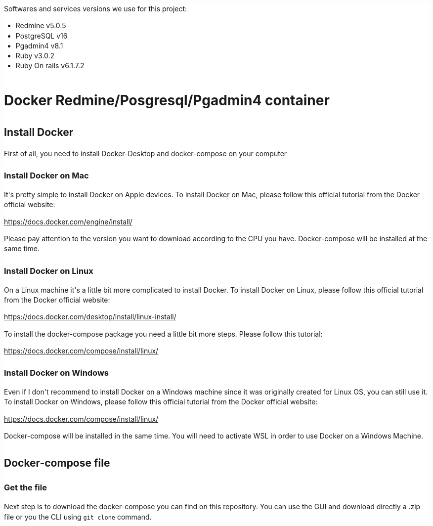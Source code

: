 Softwares and services versions we use for this project:

- Redmine v5.0.5
- PostgreSQL v16
- Pgadmin4 v8.1
- Ruby v3.0.2
- Ruby On rails v6.1.7.2

# Docker Redmine/Posgresql/Pgadmin4 container

## Install Docker

First of all, you need to install Docker-Desktop and docker-compose on your computer

### Install Docker on Mac

It's pretty simple to install Docker on Apple devices.
To install Docker on Mac, please follow this official tutorial from the Docker official website:

<https://docs.docker.com/engine/install/>

Please pay attention to the version you want to download according to the CPU you have.
Docker-compose will be installed at the same time.

### Install Docker on Linux

On a Linux machine it's a little bit more complicated to install Docker.
To install Docker on Linux, please follow this official tutorial from the Docker official website:

<https://docs.docker.com/desktop/install/linux-install/>

To install the docker-compose package you need a little bit more steps. Please follow this tutorial:

<https://docs.docker.com/compose/install/linux/>

### Install Docker on Windows

Even if I don't recommend to install Docker on a Windows machine since it was originally created for Linux OS, you can still use it.
To install Docker on Windows, please follow this official tutorial from the Docker official website:

<https://docs.docker.com/compose/install/linux/>

Docker-compose will be installed in the same time.
You will need to activate WSL in order to use Docker on a Windows Machine.

## Docker-compose file

### Get the file

Next step is to download the docker-compose you can find on this repository.
You can use the GUI and download directly a .zip file or you the CLI using `git clone` command.
